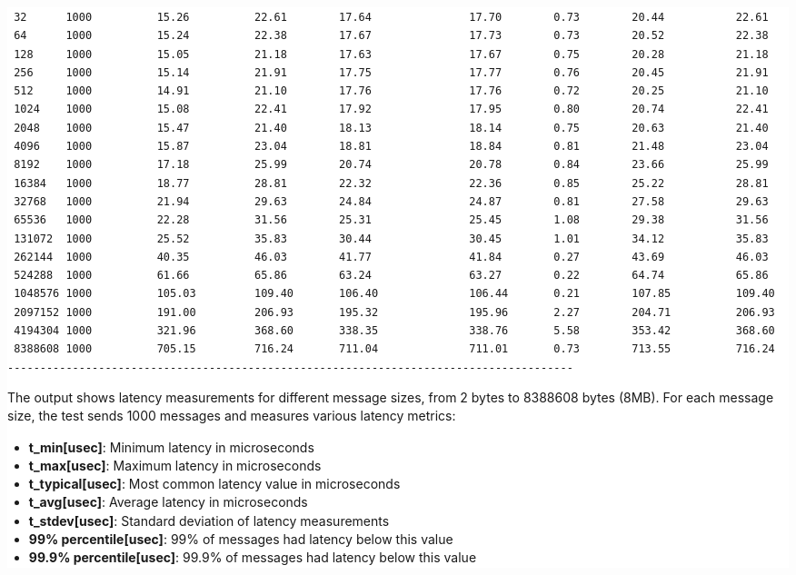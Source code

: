 ```
 32      1000          15.26          22.61        17.64    	       17.70       	0.73   		20.44   		22.61
 64      1000          15.24          22.38        17.67    	       17.73       	0.73   		20.52   		22.38
 128     1000          15.05          21.18        17.63    	       17.67       	0.75   		20.28   		21.18
 256     1000          15.14          21.91        17.75    	       17.77       	0.76   		20.45   		21.91
 512     1000          14.91          21.10        17.76    	       17.76       	0.72   		20.25   		21.10
 1024    1000          15.08          22.41        17.92    	       17.95       	0.80   		20.74   		22.41
 2048    1000          15.47          21.40        18.13    	       18.14       	0.75   		20.63   		21.40
 4096    1000          15.87          23.04        18.81    	       18.84       	0.81   		21.48   		23.04
 8192    1000          17.18          25.99        20.74    	       20.78       	0.84   		23.66   		25.99
 16384   1000          18.77          28.81        22.32    	       22.36       	0.85   		25.22   		28.81
 32768   1000          21.94          29.63        24.84    	       24.87       	0.81   		27.58   		29.63
 65536   1000          22.28          31.56        25.31    	       25.45       	1.08   		29.38   		31.56
 131072  1000          25.52          35.83        30.44    	       30.45       	1.01   		34.12   		35.83
 262144  1000          40.35          46.03        41.77    	       41.84       	0.27   		43.69   		46.03
 524288  1000          61.66          65.86        63.24    	       63.27       	0.22   		64.74   		65.86
 1048576 1000          105.03         109.40       106.40   	       106.44      	0.21   		107.85  		109.40
 2097152 1000          191.00         206.93       195.32   	       195.96      	2.27   		204.71  		206.93
 4194304 1000          321.96         368.60       338.35   	       338.76      	5.58   		353.42  		368.60
 8388608 1000          705.15         716.24       711.04   	       711.01      	0.73   		713.55  		716.24
---------------------------------------------------------------------------------------
```

The output shows latency measurements for different message sizes, from 2 bytes to 8388608 bytes (8MB). For each message size, the test sends 1000 messages and measures various latency metrics:

- **t_min[usec]**: Minimum latency in microseconds
- **t_max[usec]**: Maximum latency in microseconds
- **t_typical[usec]**: Most common latency value in microseconds
- **t_avg[usec]**: Average latency in microseconds
- **t_stdev[usec]**: Standard deviation of latency measurements
- **99% percentile[usec]**: 99% of messages had latency below this value
- **99.9% percentile[usec]**: 99.9% of messages had latency below this value
